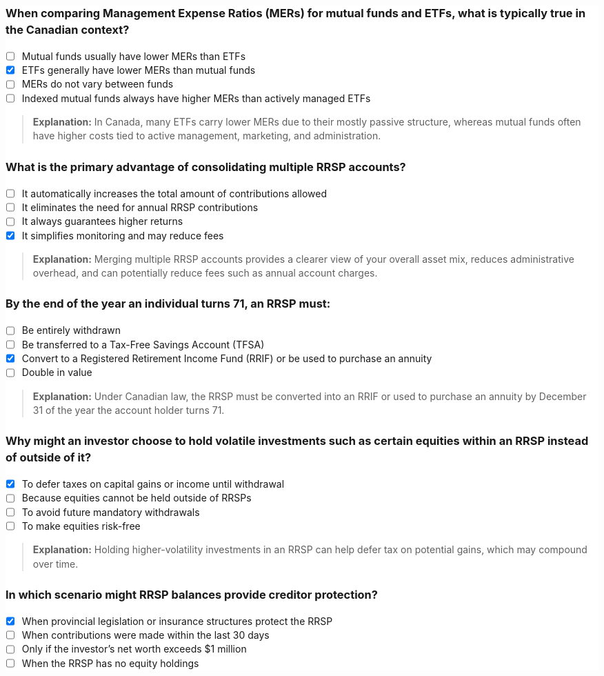 
### When comparing Management Expense Ratios (MERs) for mutual funds and ETFs, what is typically true in the Canadian context?

- [ ] Mutual funds usually have lower MERs than ETFs
- [x] ETFs generally have lower MERs than mutual funds
- [ ] MERs do not vary between funds
- [ ] Indexed mutual funds always have higher MERs than actively managed ETFs

> **Explanation:** In Canada, many ETFs carry lower MERs due to their mostly passive structure, whereas mutual funds often have higher costs tied to active management, marketing, and administration.


### What is the primary advantage of consolidating multiple RRSP accounts?

- [ ] It automatically increases the total amount of contributions allowed
- [ ] It eliminates the need for annual RRSP contributions
- [ ] It always guarantees higher returns
- [x] It simplifies monitoring and may reduce fees

> **Explanation:** Merging multiple RRSP accounts provides a clearer view of your overall asset mix, reduces administrative overhead, and can potentially reduce fees such as annual account charges.


### By the end of the year an individual turns 71, an RRSP must:

- [ ] Be entirely withdrawn
- [ ] Be transferred to a Tax-Free Savings Account (TFSA)
- [x] Convert to a Registered Retirement Income Fund (RRIF) or be used to purchase an annuity
- [ ] Double in value

> **Explanation:** Under Canadian law, the RRSP must be converted into an RRIF or used to purchase an annuity by December 31 of the year the account holder turns 71.


### Why might an investor choose to hold volatile investments such as certain equities within an RRSP instead of outside of it?

- [x] To defer taxes on capital gains or income until withdrawal
- [ ] Because equities cannot be held outside of RRSPs
- [ ] To avoid future mandatory withdrawals
- [ ] To make equities risk-free

> **Explanation:** Holding higher-volatility investments in an RRSP can help defer tax on potential gains, which may compound over time.


### In which scenario might RRSP balances provide creditor protection?

- [x] When provincial legislation or insurance structures protect the RRSP
- [ ] When contributions were made within the last 30 days
- [ ] Only if the investor’s net worth exceeds $1 million
- [ ] When the RRSP has no equity holdings
